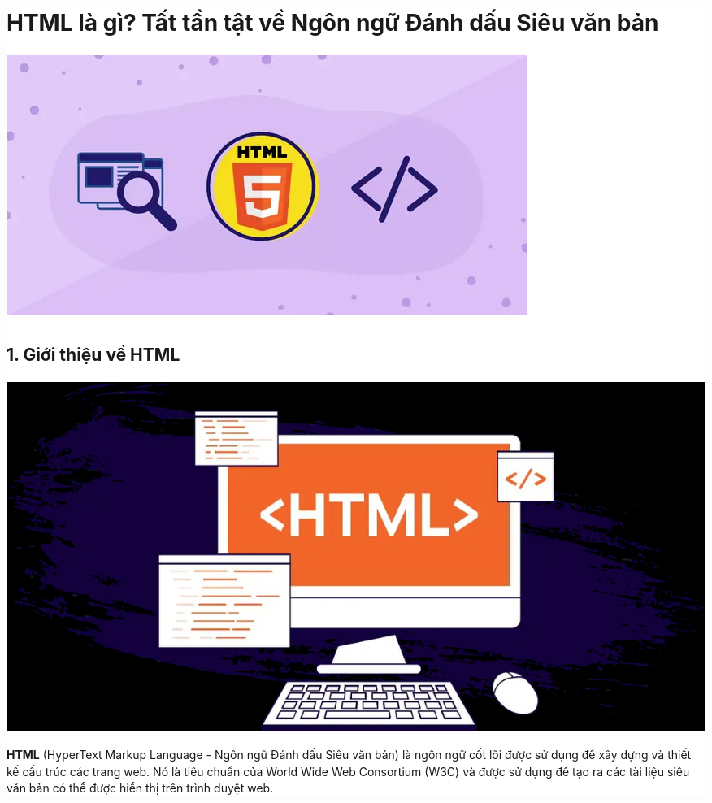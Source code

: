# HTML là gì? Tất tần tật về Ngôn ngữ Đánh dấu Siêu văn bản

![](../../09-RESOURCES/images/2025-10-30-09-54-47.png)

## 1. Giới thiệu về HTML

![](../../09-RESOURCES/images/2025-10-30-09-55-27.png)

**HTML** (HyperText Markup Language - Ngôn ngữ Đánh dấu Siêu văn bản) là ngôn ngữ cốt lõi được sử dụng để xây dựng và thiết kế cấu trúc các trang web. Nó là tiêu chuẩn của World Wide Web Consortium (W3C) và được sử dụng để tạo ra các tài liệu siêu văn bản có thể được hiển thị trên trình duyệt web.
